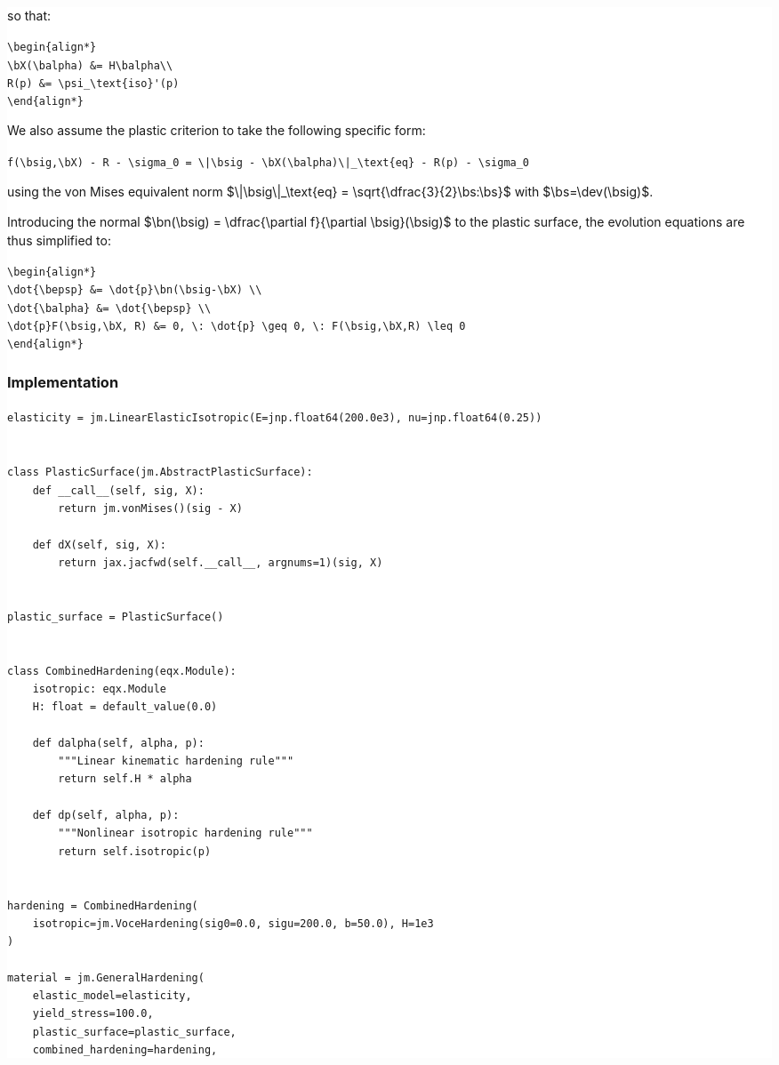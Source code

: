 so that:

```{math}
\begin{align*}
\bX(\balpha) &= H\balpha\\
R(p) &= \psi_\text{iso}'(p)
\end{align*}
```

We also assume the plastic criterion to take the following specific form:

```{math}
f(\bsig,\bX) - R - \sigma_0 = \|\bsig - \bX(\balpha)\|_\text{eq} - R(p) - \sigma_0
```

using the von Mises equivalent norm $\|\bsig\|_\text{eq} = \sqrt{\dfrac{3}{2}\bs:\bs}$ with $\bs=\dev(\bsig)$.

Introducing the normal $\bn(\bsig) = \dfrac{\partial f}{\partial \bsig}(\bsig)$ to the plastic surface, the evolution equations are thus simplified to:

```{math}
\begin{align*}
\dot{\bepsp} &= \dot{p}\bn(\bsig-\bX) \\
\dot{\balpha} &= \dot{\bepsp} \\
\dot{p}F(\bsig,\bX, R) &= 0, \: \dot{p} \geq 0, \: F(\bsig,\bX,R) \leq 0
\end{align*}
```

### Implementation

```{code-cell} ipython3
elasticity = jm.LinearElasticIsotropic(E=jnp.float64(200.0e3), nu=jnp.float64(0.25))


class PlasticSurface(jm.AbstractPlasticSurface):
    def __call__(self, sig, X):
        return jm.vonMises()(sig - X)

    def dX(self, sig, X):
        return jax.jacfwd(self.__call__, argnums=1)(sig, X)


plastic_surface = PlasticSurface()


class CombinedHardening(eqx.Module):
    isotropic: eqx.Module
    H: float = default_value(0.0)

    def dalpha(self, alpha, p):
        """Linear kinematic hardening rule"""
        return self.H * alpha

    def dp(self, alpha, p):
        """Nonlinear isotropic hardening rule"""
        return self.isotropic(p)


hardening = CombinedHardening(
    isotropic=jm.VoceHardening(sig0=0.0, sigu=200.0, b=50.0), H=1e3
)

material = jm.GeneralHardening(
    elastic_model=elasticity,
    yield_stress=100.0,
    plastic_surface=plastic_surface,
    combined_hardening=hardening,
```